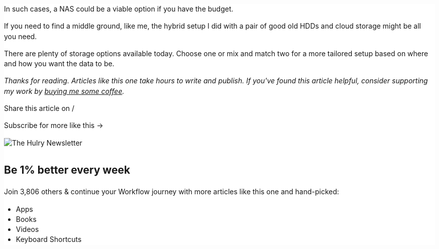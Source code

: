 In such cases, a NAS could be a viable option if you have the budget.

If you need to find a middle ground, like me, the hybrid setup I did with a pair of good old HDDs and cloud storage might be all you need.

There are plenty of storage options available today. Choose one or mix and match two for a more tailored setup based on where and how you want the data to be.

_Thanks for reading. Articles like this one take hours to write and publish. If you've found this article helpful, consider supporting my work by_ [_buying me some coffee_](https://www.buymeacoffee.com/thehulry?ref=hulry.com)_._

 Share this article on /[ ](https://twitter.com/intent/tweet?via=thehulry&text=How%20I%20Reimagined%20My%20Digital%20Storage%20System&url=https://hulry.com/digital-storage/) [ ](https://pinterest.com/pin/create/button/?url=https://hulry.com/digital-storage/&description=How%20I%20Reimagined%20My%20Digital%20Storage%20System) [ ](https://www.facebook.com/sharer/sharer.php?u=https://hulry.com/digital-storage/) [ ](https://www.linkedin.com/shareArticle?mini=true&url=https://hulry.com/digital-storage/&title=How%20I%20Reimagined%20My%20Digital%20Storage%20System) 

Subscribe for more like this →

![The Hulry Newsletter](https://proxy-prod.omnivore-image-cache.app/0x0,sQQuq7IrUd4Xz9S5y2NxXm7zPJSmVuTXSkT1NUVktlbE/https://hulry.com/assets/images/newsletter-stamp.svg?v=c766c43fce) 

## Be 1% better every week

Join 3,806 others & continue your Workflow journey with more articles like this one and hand-picked:

* Apps
* Books
* Videos
* Keyboard Shortcuts